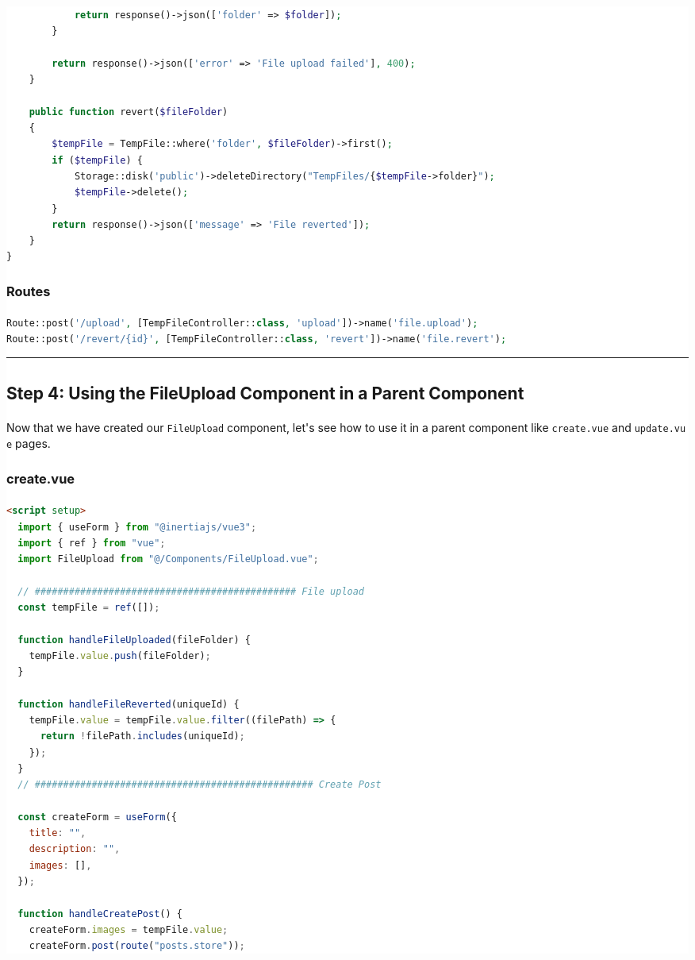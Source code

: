 ```php
            return response()->json(['folder' => $folder]);
        }

        return response()->json(['error' => 'File upload failed'], 400);
    }

    public function revert($fileFolder)
    {
        $tempFile = TempFile::where('folder', $fileFolder)->first();
        if ($tempFile) {
            Storage::disk('public')->deleteDirectory("TempFiles/{$tempFile->folder}");
            $tempFile->delete();
        }
        return response()->json(['message' => 'File reverted']);
    }
}
```

### Routes

```php
Route::post('/upload', [TempFileController::class, 'upload'])->name('file.upload');
Route::post('/revert/{id}', [TempFileController::class, 'revert'])->name('file.revert');
```

---

## Step 4: Using the FileUpload Component in a Parent Component

Now that we have created our `FileUpload` component, let's see how to use it in a parent component like `create.vue` and `update.vue` pages.

### create.vue

```html
<script setup>
  import { useForm } from "@inertiajs/vue3";
  import { ref } from "vue";
  import FileUpload from "@/Components/FileUpload.vue";

  // ############################################## File upload
  const tempFile = ref([]);

  function handleFileUploaded(fileFolder) {
    tempFile.value.push(fileFolder);
  }

  function handleFileReverted(uniqueId) {
    tempFile.value = tempFile.value.filter((filePath) => {
      return !filePath.includes(uniqueId);
    });
  }
  // ################################################# Create Post

  const createForm = useForm({
    title: "",
    description: "",
    images: [],
  });

  function handleCreatePost() {
    createForm.images = tempFile.value;
    createForm.post(route("posts.store"));
```
